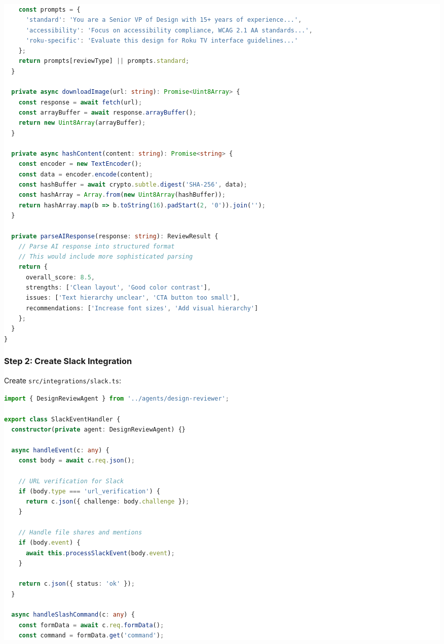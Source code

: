 ```typescript
    const prompts = {
      'standard': 'You are a Senior VP of Design with 15+ years of experience...',
      'accessibility': 'Focus on accessibility compliance, WCAG 2.1 AA standards...',
      'roku-specific': 'Evaluate this design for Roku TV interface guidelines...'
    };
    return prompts[reviewType] || prompts.standard;
  }

  private async downloadImage(url: string): Promise<Uint8Array> {
    const response = await fetch(url);
    const arrayBuffer = await response.arrayBuffer();
    return new Uint8Array(arrayBuffer);
  }

  private async hashContent(content: string): Promise<string> {
    const encoder = new TextEncoder();
    const data = encoder.encode(content);
    const hashBuffer = await crypto.subtle.digest('SHA-256', data);
    const hashArray = Array.from(new Uint8Array(hashBuffer));
    return hashArray.map(b => b.toString(16).padStart(2, '0')).join('');
  }

  private parseAIResponse(response: string): ReviewResult {
    // Parse AI response into structured format
    // This would include more sophisticated parsing
    return {
      overall_score: 8.5,
      strengths: ['Clean layout', 'Good color contrast'],
      issues: ['Text hierarchy unclear', 'CTA button too small'],
      recommendations: ['Increase font sizes', 'Add visual hierarchy']
    };
  }
}
```

### Step 2: Create Slack Integration
Create `src/integrations/slack.ts`:

```typescript
import { DesignReviewAgent } from '../agents/design-reviewer';

export class SlackEventHandler {
  constructor(private agent: DesignReviewAgent) {}

  async handleEvent(c: any) {
    const body = await c.req.json();
    
    // URL verification for Slack
    if (body.type === 'url_verification') {
      return c.json({ challenge: body.challenge });
    }

    // Handle file shares and mentions
    if (body.event) {
      await this.processSlackEvent(body.event);
    }

    return c.json({ status: 'ok' });
  }

  async handleSlashCommand(c: any) {
    const formData = await c.req.formData();
    const command = formData.get('command');
```